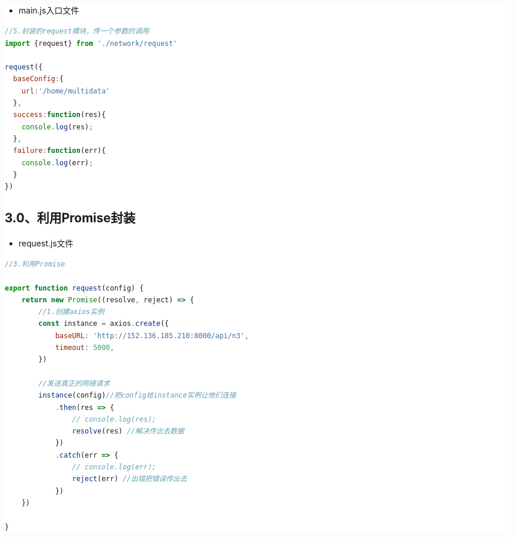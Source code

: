 

+ main.js入口文件

```js
//5.封装的request模块，传一个参数的调用
import {request} from './network/request'

request({
  baseConfig:{
    url:'/home/multidata'
  },
  success:function(res){
    console.log(res);
  },
  failure:function(err){
    console.log(err);
  }
})
```



## 3.0、利用Promise封装



+ request.js文件

```js
//3.利用Promise

export function request(config) {
    return new Promise((resolve, reject) => {
        //1.创建axios实例
        const instance = axios.create({
            baseURL: 'http://152.136.185.210:8000/api/n3',
            timeout: 5000,
        })

        //发送真正的网络请求
        instance(config)//把config给instance实例让他们连接
            .then(res => {
                // console.log(res); 
                resolve(res) //解决传出去数据
            })
            .catch(err => {
                // console.log(err);  
                reject(err) //出错把错误传出去  
            })
    })

}
```

